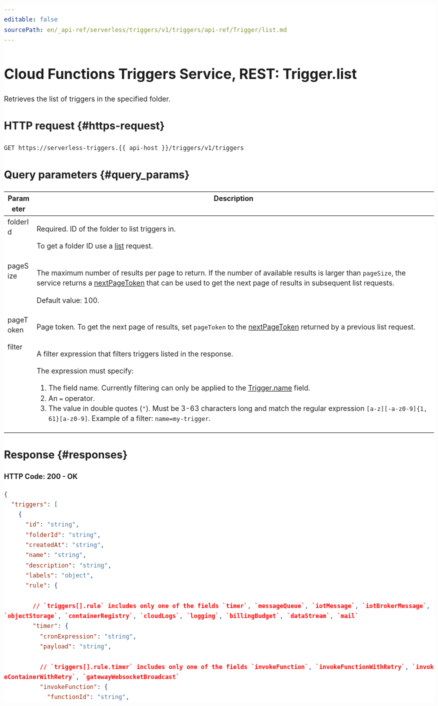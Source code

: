 ```yaml
---
editable: false
sourcePath: en/_api-ref/serverless/triggers/v1/triggers/api-ref/Trigger/list.md
---
```


# Cloud Functions Triggers Service, REST: Trigger.list
Retrieves the list of triggers in the specified folder.
 

 
## HTTP request {#https-request}
```
GET https://serverless-triggers.{{ api-host }}/triggers/v1/triggers
```
 
## Query parameters {#query_params}
 
Parameter | Description
--- | ---
folderId | <p>Required. ID of the folder to list triggers in.</p> <p>To get a folder ID use a <a href="/docs/resource-manager/api-ref/Folder/list">list</a> request.</p> 
pageSize | <p>The maximum number of results per page to return. If the number of available results is larger than ``pageSize``, the service returns a <a href="/docs/functions/triggers/api-ref/Trigger/list#responses">nextPageToken</a> that can be used to get the next page of results in subsequent list requests.</p> <p>Default value: 100.</p> 
pageToken | <p>Page token. To get the next page of results, set ``pageToken`` to the <a href="/docs/functions/triggers/api-ref/Trigger/list#responses">nextPageToken</a> returned by a previous list request.</p> 
filter | <p>A filter expression that filters triggers listed in the response.</p> <p>The expression must specify:</p> <ol> <li>The field name. Currently filtering can only be applied to the <a href="/docs/functions/triggers/api-ref/Trigger#representation">Trigger.name</a> field.</li> <li>An ``=`` operator.</li> <li>The value in double quotes (``"``). Must be 3-63 characters long and match the regular expression ``[a-z][-a-z0-9]{1,61}[a-z0-9]``. Example of a filter: ``name=my-trigger``.</li> </ol> 
 
## Response {#responses}
**HTTP Code: 200 - OK**

```json 
{
  "triggers": [
    {
      "id": "string",
      "folderId": "string",
      "createdAt": "string",
      "name": "string",
      "description": "string",
      "labels": "object",
      "rule": {

        // `triggers[].rule` includes only one of the fields `timer`, `messageQueue`, `iotMessage`, `iotBrokerMessage`, `objectStorage`, `containerRegistry`, `cloudLogs`, `logging`, `billingBudget`, `dataStream`, `mail`
        "timer": {
          "cronExpression": "string",
          "payload": "string",

          // `triggers[].rule.timer` includes only one of the fields `invokeFunction`, `invokeFunctionWithRetry`, `invokeContainerWithRetry`, `gatewayWebsocketBroadcast`
          "invokeFunction": {
            "functionId": "string",
```